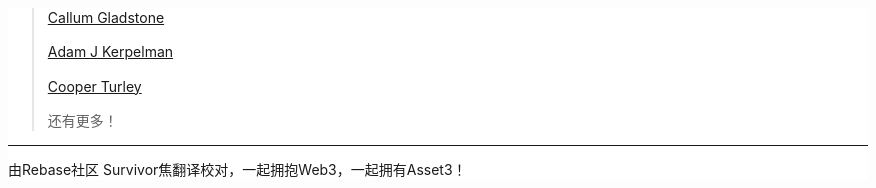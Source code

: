> [Callum Gladstone](https://medium.com/u/351fa47c3052?source=post_page-----bd781bbbf13a--------------------------------)
>
> [Adam J Kerpelman](https://medium.com/u/480de4b12a56?source=post_page-----bd781bbbf13a--------------------------------)
>
> [Cooper Turley](https://medium.com/u/af8b40222d18?source=post_page-----bd781bbbf13a--------------------------------)
>
> 还有更多！
> 
-----
由Rebase社区 Survivor焦翻译校对，一起拥抱Web3，一起拥有Asset3！


